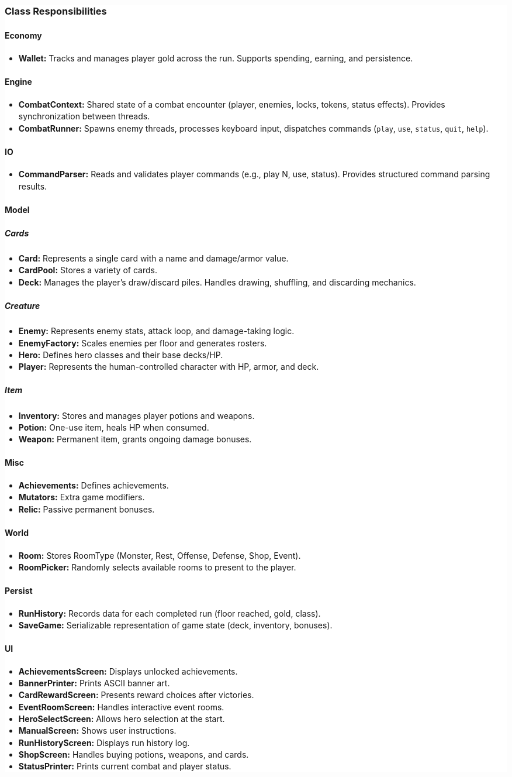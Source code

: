 ### Class Responsibilities

#### Economy
- **Wallet:** Tracks and manages player gold across the run. Supports spending, earning, and persistence.

#### Engine
- **CombatContext:** Shared state of a combat encounter (player, enemies, locks, tokens, status effects). Provides synchronization between threads.
- **CombatRunner:** Spawns enemy threads, processes keyboard input, dispatches commands (`play`, `use`, `status`, `quit`, `help`).

#### IO
- **CommandParser:** Reads and validates player commands (e.g., play N, use, status). Provides structured command parsing results.

#### Model
##### Cards
- **Card:** Represents a single card with a name and damage/armor value.
- **CardPool:** Stores a variety of cards.
- **Deck:** Manages the player’s draw/discard piles. Handles drawing, shuffling, and discarding mechanics.

##### Creature
- **Enemy:** Represents enemy stats, attack loop, and damage-taking logic.
- **EnemyFactory:** Scales enemies per floor and generates rosters.
- **Hero:** Defines hero classes and their base decks/HP.
- **Player:** Represents the human-controlled character with HP, armor, and deck.

##### Item
- **Inventory:** Stores and manages player potions and weapons.
- **Potion:** One-use item, heals HP when consumed.
- **Weapon:** Permanent item, grants ongoing damage bonuses.

#### Misc
- **Achievements:** Defines achievements.
- **Mutators:** Extra game modifiers.
- **Relic:** Passive permanent bonuses.

#### World
- **Room:** Stores RoomType (Monster, Rest, Offense, Defense, Shop, Event).
- **RoomPicker:** Randomly selects available rooms to present to the player.

#### Persist
- **RunHistory:** Records data for each completed run (floor reached, gold, class).
- **SaveGame:** Serializable representation of game state (deck, inventory, bonuses).

#### UI
- **AchievementsScreen:** Displays unlocked achievements.
- **BannerPrinter:** Prints ASCII banner art.
- **CardRewardScreen:** Presents reward choices after victories.
- **EventRoomScreen:** Handles interactive event rooms.
- **HeroSelectScreen:** Allows hero selection at the start.
- **ManualScreen:** Shows user instructions.
- **RunHistoryScreen:** Displays run history log.
- **ShopScreen:** Handles buying potions, weapons, and cards.
- **StatusPrinter:** Prints current combat and player status.
